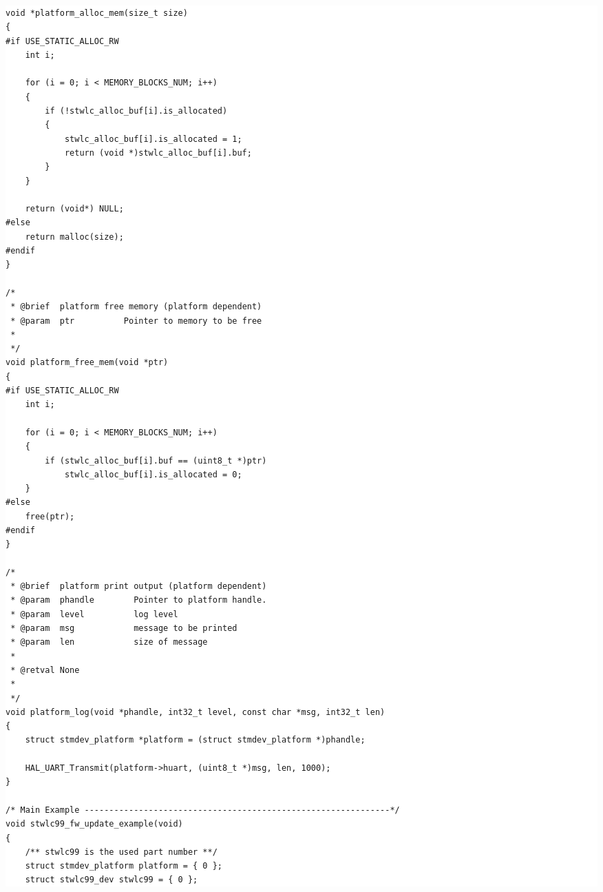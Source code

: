 ```
void *platform_alloc_mem(size_t size)
{
#if USE_STATIC_ALLOC_RW
    int i;

    for (i = 0; i < MEMORY_BLOCKS_NUM; i++)
    {
        if (!stwlc_alloc_buf[i].is_allocated)
        {
            stwlc_alloc_buf[i].is_allocated = 1;
            return (void *)stwlc_alloc_buf[i].buf;
        }
    }

    return (void*) NULL;
#else
    return malloc(size);
#endif
}

/*
 * @brief  platform free memory (platform dependent)
 * @param  ptr          Pointer to memory to be free
 *
 */
void platform_free_mem(void *ptr)
{
#if USE_STATIC_ALLOC_RW
    int i;

    for (i = 0; i < MEMORY_BLOCKS_NUM; i++)
    {
        if (stwlc_alloc_buf[i].buf == (uint8_t *)ptr)
            stwlc_alloc_buf[i].is_allocated = 0;
    }
#else
    free(ptr);
#endif
}

/*
 * @brief  platform print output (platform dependent)
 * @param  phandle        Pointer to platform handle.
 * @param  level          log level
 * @param  msg            message to be printed
 * @param  len            size of message
 *
 * @retval None
 *
 */
void platform_log(void *phandle, int32_t level, const char *msg, int32_t len)
{
    struct stmdev_platform *platform = (struct stmdev_platform *)phandle;

    HAL_UART_Transmit(platform->huart, (uint8_t *)msg, len, 1000);
}

/* Main Example --------------------------------------------------------------*/
void stwlc99_fw_update_example(void)
{
    /** stwlc99 is the used part number **/
    struct stmdev_platform platform = { 0 };
    struct stwlc99_dev stwlc99 = { 0 };
```